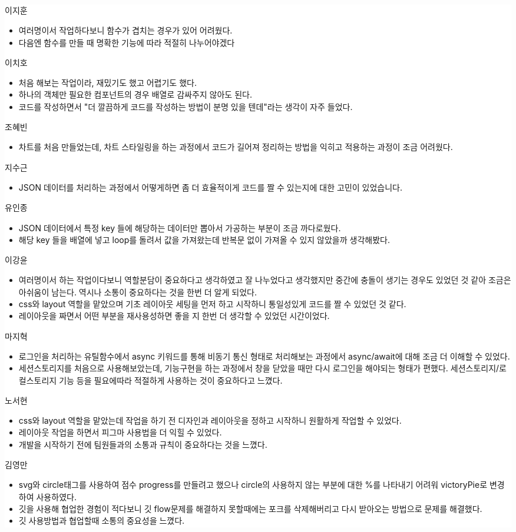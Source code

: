이지훈
- 여러명이서 작업하다보니 함수가 겹치는 경우가 있어 어려웠다. 
- 다음엔 함수를 만들 때 명확한 기능에 따라  적절히 나누어야겠다

이치호
- 처음 해보는 작업이라, 재밌기도 했고 어렵기도 했다.
- 하나의 객체만 필요한 컴포넌트의 경우 배열로 감싸주지 않아도 된다.
- 코드를 작성하면서 "더 깔끔하게 코드를 작성하는 방법이 분명 있을 텐데"라는 생각이 자주 들었다.

조혜빈
- 차트를 처음 만들었는데, 차트 스타일링을 하는 과정에서 코드가 길어져 정리하는 방법을 익히고 적용하는 과정이 조금 어려웠다. 

지수근
- JSON 데이터를 처리하는 과정에서 어떻게하면 좀 더 효율적이게 코드를 짤 수 있는지에 대한 고민이 있었습니다.

유인종
- JSON 데이터에서 특정 key 들에 해당하는 데이터만 뽑아서 가공하는 부분이 조금 까다로웠다.
- 해당 key 들을 배열에 넣고 loop를 돌려서 값을 가져왔는데 반복문 없이 가져올 수 있지 않았을까 생각해봤다.

이강윤
- 여러명이서 하는 작업이다보니 역할분담이 중요하다고 생각하였고 잘 나누었다고 생각했지만 중간에 충돌이 생기는 경우도 있었던 것 같아 조금은 아쉬움이 남는다. 역시나 소통이
중요하다는 것을 한번 더 알게 되었다. 
- css와 layout 역할을 맡았으며 기초 레이아웃 세팅을 먼저 하고 시작하니 통일성있게 코드를 짤 수 있었던 것 같다.
- 레이아웃을 짜면서 어떤 부분을 재사용성하면 좋을 지 한번 더 생각할 수 있었던 시간이었다.

마지혁
- 로그인을 처리하는 유틸함수에서 async 키워드를 통해 비동기 통신 형태로 처리해보는 과정에서 async/await에 대해 조금 더 이해할 수 있었다.
- 세션스토리지를 처음으로 사용해보았는데, 기능구현을 하는 과정에서 창을 닫았을 때만 다시 로그인을 해야되는 형태가 편했다. 세션스토리지/로컬스토리지 기능 등을 필요에따라 적절하게 사용하는 것이 중요하다고 느꼈다.

노서현
- css와 layout 역할을 맡았는데 작업을 하기 전 디자인과 레이아웃을 정하고 시작하니 원활하게 작업할 수 있었다.
- 레이아웃 작업을 하면서 피그마 사용법을 더 익힐 수 있었다.
- 개발을 시작하기 전에 팀원들과의 소통과 규칙이 중요하다는 것을 느꼈다.

김영만
- svg와 circle태그를 사용하여 점수 progress를 만들려고 했으나 circle의 사용하지 않는 부분에 대한 %를 나타내기 어려워 victoryPie로 변경하여 사용하였다.
- 깃을 사용해 협업한 경험이 적다보니 깃 flow문제를 해결하지 못할때에는 포크를 삭제해버리고 다시 받아오는 방법으로 문제를 해결했다.
- 깃 사용방법과 협업할때 소통의 중요성을 느꼈다.
